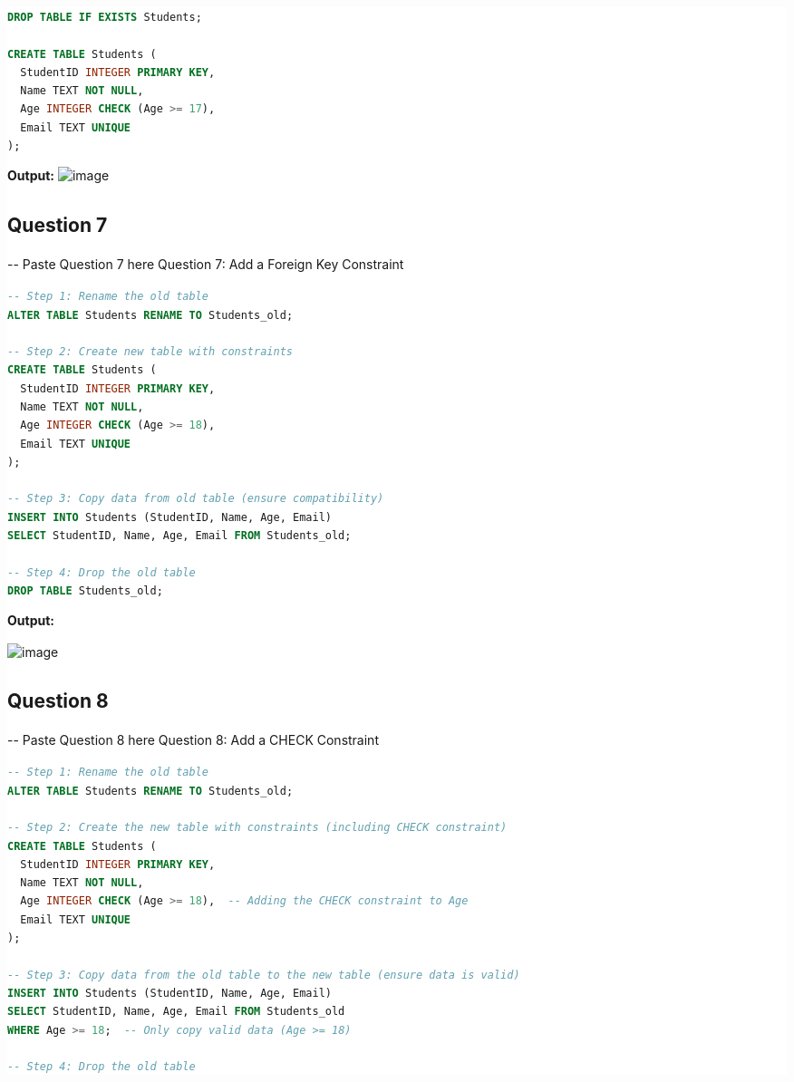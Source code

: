 ```sql
DROP TABLE IF EXISTS Students;

CREATE TABLE Students (
  StudentID INTEGER PRIMARY KEY,
  Name TEXT NOT NULL,
  Age INTEGER CHECK (Age >= 17),
  Email TEXT UNIQUE
);
```

**Output:**
![image](https://github.com/user-attachments/assets/af7ca25d-3957-4de8-815e-02bd711d382d)

**Question 7**
---
-- Paste Question 7 here
Question 7: Add a Foreign Key Constraint
```sql
-- Step 1: Rename the old table
ALTER TABLE Students RENAME TO Students_old;

-- Step 2: Create new table with constraints
CREATE TABLE Students (
  StudentID INTEGER PRIMARY KEY,
  Name TEXT NOT NULL,
  Age INTEGER CHECK (Age >= 18),
  Email TEXT UNIQUE
);

-- Step 3: Copy data from old table (ensure compatibility)
INSERT INTO Students (StudentID, Name, Age, Email)
SELECT StudentID, Name, Age, Email FROM Students_old;

-- Step 4: Drop the old table
DROP TABLE Students_old;

```

**Output:**

![image](https://github.com/user-attachments/assets/a5d17a40-1985-4d3f-a1e8-0858e97c0723)


**Question 8**
---
-- Paste Question 8 here
Question 8: Add a CHECK Constraint
```sql
-- Step 1: Rename the old table
ALTER TABLE Students RENAME TO Students_old;

-- Step 2: Create the new table with constraints (including CHECK constraint)
CREATE TABLE Students (
  StudentID INTEGER PRIMARY KEY,
  Name TEXT NOT NULL,
  Age INTEGER CHECK (Age >= 18),  -- Adding the CHECK constraint to Age
  Email TEXT UNIQUE
);

-- Step 3: Copy data from the old table to the new table (ensure data is valid)
INSERT INTO Students (StudentID, Name, Age, Email)
SELECT StudentID, Name, Age, Email FROM Students_old
WHERE Age >= 18;  -- Only copy valid data (Age >= 18)

-- Step 4: Drop the old table
```
